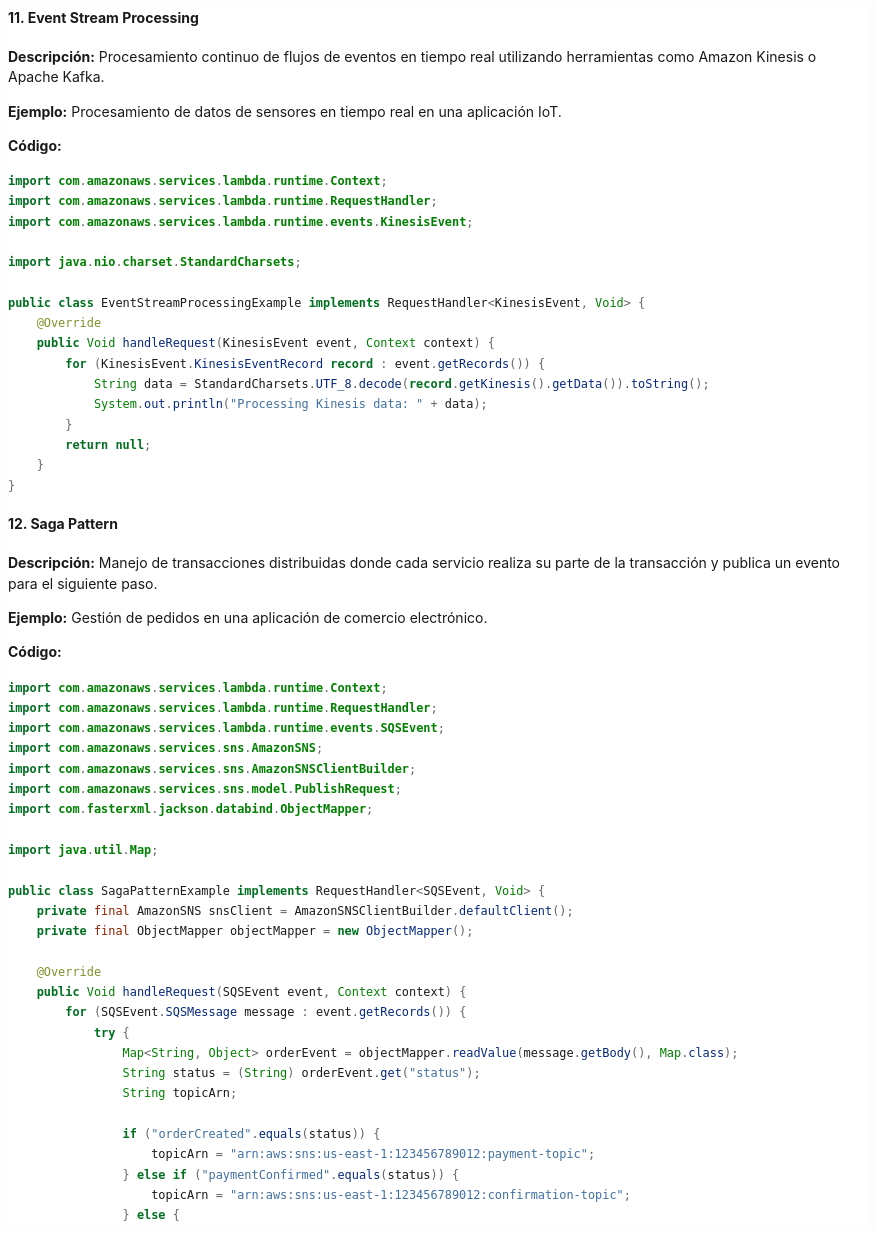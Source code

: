 #### 11. Event Stream Processing
**Descripción:**
Procesamiento continuo de flujos de eventos en tiempo real utilizando herramientas como Amazon Kinesis o Apache Kafka.

**Ejemplo:**
Procesamiento de datos de sensores en tiempo real en una aplicación IoT.

**Código:**
```java
import com.amazonaws.services.lambda.runtime.Context;
import com.amazonaws.services.lambda.runtime.RequestHandler;
import com.amazonaws.services.lambda.runtime.events.KinesisEvent;

import java.nio.charset.StandardCharsets;

public class EventStreamProcessingExample implements RequestHandler<KinesisEvent, Void> {
    @Override
    public Void handleRequest(KinesisEvent event, Context context) {
        for (KinesisEvent.KinesisEventRecord record : event.getRecords()) {
            String data = StandardCharsets.UTF_8.decode(record.getKinesis().getData()).toString();
            System.out.println("Processing Kinesis data: " + data);
        }
        return null;
    }
}
```

#### 12. Saga Pattern
**Descripción:**
Manejo de transacciones distribuidas donde cada servicio realiza su parte de la transacción y publica un evento para el siguiente paso.

**Ejemplo:**
Gestión de pedidos en una aplicación de comercio electrónico.

**Código:**
```java
import com.amazonaws.services.lambda.runtime.Context;
import com.amazonaws.services.lambda.runtime.RequestHandler;
import com.amazonaws.services.lambda.runtime.events.SQSEvent;
import com.amazonaws.services.sns.AmazonSNS;
import com.amazonaws.services.sns.AmazonSNSClientBuilder;
import com.amazonaws.services.sns.model.PublishRequest;
import com.fasterxml.jackson.databind.ObjectMapper;

import java.util.Map;

public class SagaPatternExample implements RequestHandler<SQSEvent, Void> {
    private final AmazonSNS snsClient = AmazonSNSClientBuilder.defaultClient();
    private final ObjectMapper objectMapper = new ObjectMapper();

    @Override
    public Void handleRequest(SQSEvent event, Context context) {
        for (SQSEvent.SQSMessage message : event.getRecords()) {
            try {
                Map<String, Object> orderEvent = objectMapper.readValue(message.getBody(), Map.class);
                String status = (String) orderEvent.get("status");
                String topicArn;

                if ("orderCreated".equals(status)) {
                    topicArn = "arn:aws:sns:us-east-1:123456789012:payment-topic";
                } else if ("paymentConfirmed".equals(status)) {
                    topicArn = "arn:aws:sns:us-east-1:123456789012:confirmation-topic";
                } else {
```